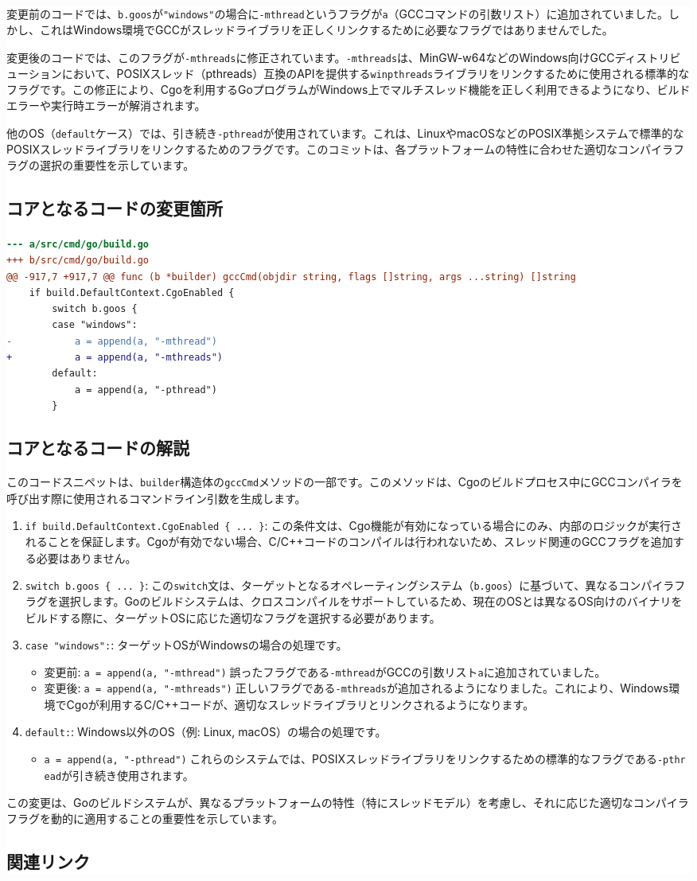 変更前のコードでは、`b.goos`が`"windows"`の場合に`-mthread`というフラグが`a`（GCCコマンドの引数リスト）に追加されていました。しかし、これはWindows環境でGCCがスレッドライブラリを正しくリンクするために必要なフラグではありませんでした。

変更後のコードでは、このフラグが`-mthreads`に修正されています。`-mthreads`は、MinGW-w64などのWindows向けGCCディストリビューションにおいて、POSIXスレッド（pthreads）互換のAPIを提供する`winpthreads`ライブラリをリンクするために使用される標準的なフラグです。この修正により、Cgoを利用するGoプログラムがWindows上でマルチスレッド機能を正しく利用できるようになり、ビルドエラーや実行時エラーが解消されます。

他のOS（`default`ケース）では、引き続き`-pthread`が使用されています。これは、LinuxやmacOSなどのPOSIX準拠システムで標準的なPOSIXスレッドライブラリをリンクするためのフラグです。このコミットは、各プラットフォームの特性に合わせた適切なコンパイラフラグの選択の重要性を示しています。

## コアとなるコードの変更箇所

```diff
--- a/src/cmd/go/build.go
+++ b/src/cmd/go/build.go
@@ -917,7 +917,7 @@ func (b *builder) gccCmd(objdir string, flags []string, args ...string) []string
 	if build.DefaultContext.CgoEnabled {
 		switch b.goos {
 		case "windows":
-			a = append(a, "-mthread")
+			a = append(a, "-mthreads")
 		default:
 			a = append(a, "-pthread")
 		}
```

## コアとなるコードの解説

このコードスニペットは、`builder`構造体の`gccCmd`メソッドの一部です。このメソッドは、Cgoのビルドプロセス中にGCCコンパイラを呼び出す際に使用されるコマンドライン引数を生成します。

1.  `if build.DefaultContext.CgoEnabled { ... }`:
    この条件文は、Cgo機能が有効になっている場合にのみ、内部のロジックが実行されることを保証します。Cgoが有効でない場合、C/C++コードのコンパイルは行われないため、スレッド関連のGCCフラグを追加する必要はありません。

2.  `switch b.goos { ... }`:
    この`switch`文は、ターゲットとなるオペレーティングシステム（`b.goos`）に基づいて、異なるコンパイラフラグを選択します。Goのビルドシステムは、クロスコンパイルをサポートしているため、現在のOSとは異なるOS向けのバイナリをビルドする際に、ターゲットOSに応じた適切なフラグを選択する必要があります。

3.  `case "windows":`:
    ターゲットOSがWindowsの場合の処理です。
    *   変更前: `a = append(a, "-mthread")`
        誤ったフラグである`-mthread`がGCCの引数リスト`a`に追加されていました。
    *   変更後: `a = append(a, "-mthreads")`
        正しいフラグである`-mthreads`が追加されるようになりました。これにより、Windows環境でCgoが利用するC/C++コードが、適切なスレッドライブラリとリンクされるようになります。

4.  `default:`:
    Windows以外のOS（例: Linux, macOS）の場合の処理です。
    *   `a = append(a, "-pthread")`
        これらのシステムでは、POSIXスレッドライブラリをリンクするための標準的なフラグである`-pthread`が引き続き使用されます。

この変更は、Goのビルドシステムが、異なるプラットフォームの特性（特にスレッドモデル）を考慮し、それに応じた適切なコンパイラフラグを動的に適用することの重要性を示しています。

## 関連リンク
